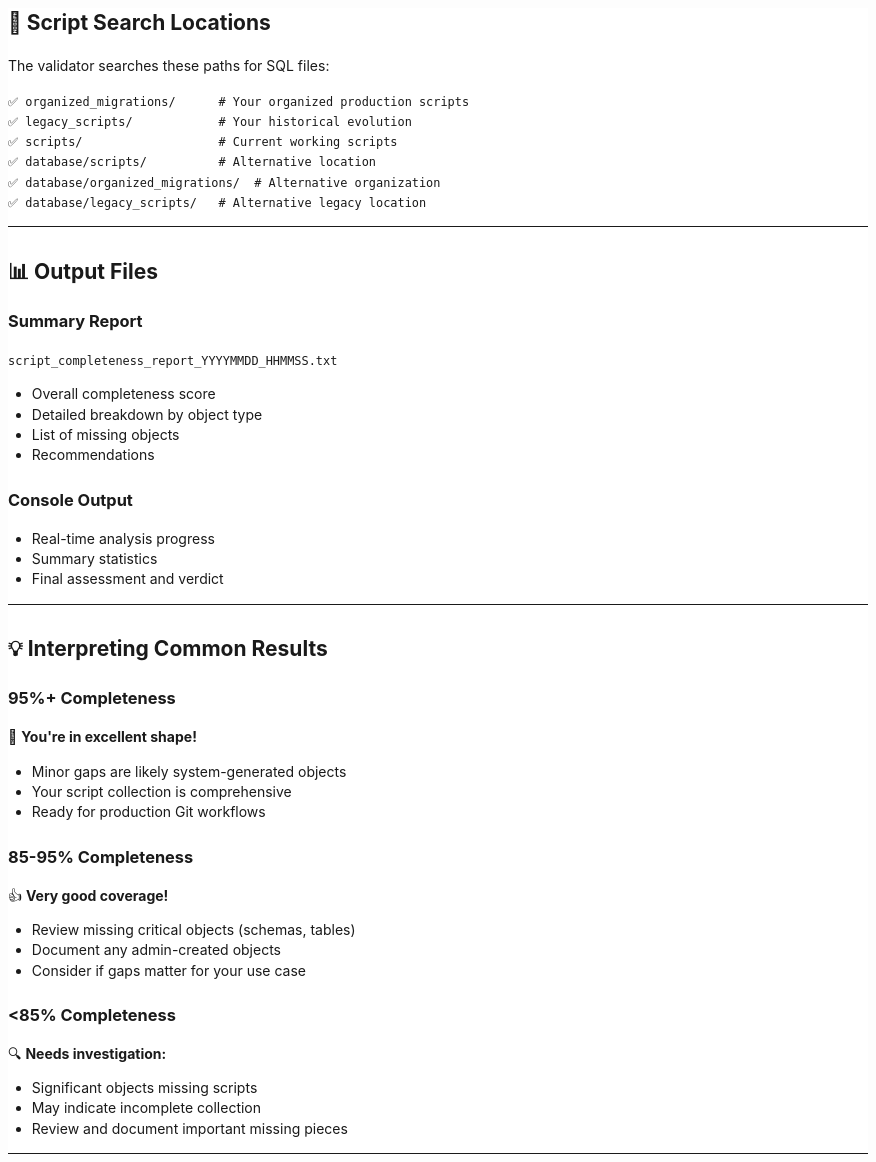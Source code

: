
## 📁 **Script Search Locations**

The validator searches these paths for SQL files:
```
✅ organized_migrations/      # Your organized production scripts
✅ legacy_scripts/            # Your historical evolution
✅ scripts/                   # Current working scripts
✅ database/scripts/          # Alternative location
✅ database/organized_migrations/  # Alternative organization
✅ database/legacy_scripts/   # Alternative legacy location
```

---

## 📊 **Output Files**

### **Summary Report**
`script_completeness_report_YYYYMMDD_HHMMSS.txt`
- Overall completeness score
- Detailed breakdown by object type
- List of missing objects
- Recommendations

### **Console Output**
- Real-time analysis progress
- Summary statistics
- Final assessment and verdict

---

## 💡 **Interpreting Common Results**

### **95%+ Completeness**
🎉 **You're in excellent shape!** 
- Minor gaps are likely system-generated objects
- Your script collection is comprehensive
- Ready for production Git workflows

### **85-95% Completeness**  
👍 **Very good coverage!**
- Review missing critical objects (schemas, tables)
- Document any admin-created objects
- Consider if gaps matter for your use case

### **<85% Completeness**
🔍 **Needs investigation:**
- Significant objects missing scripts
- May indicate incomplete collection
- Review and document important missing pieces

---